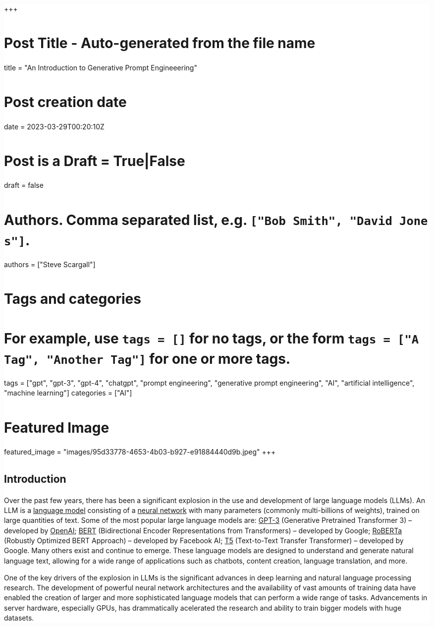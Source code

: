 +++
# Post Title - Auto-generated from the file name
title = "An Introduction to Generative Prompt Engineeering"

# Post creation date
date = 2023-03-29T00:20:10Z

# Post is a Draft = True|False
draft = false

# Authors. Comma separated list, e.g. `["Bob Smith", "David Jones"]`.
authors = ["Steve Scargall"]

# Tags and categories
# For example, use `tags = []` for no tags, or the form `tags = ["A Tag", "Another Tag"]` for one or more tags.
tags = ["gpt", "gpt-3", "gpt-4", "chatgpt", "prompt engineering", "generative prompt engineering", "AI", "artificial intelligence", "machine learning"]
categories = ["AI"]

# Featured Image
featured_image = "images/95d33778-4653-4b03-b927-e91884440d9b.jpeg"
+++

## Introduction

Over the past few years, there has been a significant explosion in the use and development of large language models (LLMs). An LLM is a [language model](https://en.wikipedia.org/wiki/Language_model "Language model") consisting of a [neural network](https://en.wikipedia.org/wiki/Artificial_neural_network "Artificial neural network") with many parameters (commonly multi-billions of weights), trained on large quantities of text. Some of the most popular large language models are: [GPT-3](https://github.com/openai/gpt-3) (Generative Pretrained Transformer 3) – developed by [OpenAI](https://openai.com/); [BERT](https://huggingface.co/blog/bert-101) (Bidirectional Encoder Representations from Transformers) – developed by Google; [RoBERTa](https://ai.facebook.com/blog/roberta-an-optimized-method-for-pretraining-self-supervised-nlp-systems/) (Robustly Optimized BERT Approach) – developed by Facebook AI; [T5](https://ai.googleblog.com/2020/02/exploring-transfer-learning-with-t5.html) (Text-to-Text Transfer Transformer) – developed by Google. Many others exist and continue to emerge.  These language models are designed to understand and generate natural language text, allowing for a wide range of applications such as chatbots, content creation, language translation, and more.

One of the key drivers of the explosion in LLMs is the significant advances in deep learning and natural language processing research. The development of powerful neural network architectures and the availability of vast amounts of training data have enabled the creation of larger and more sophisticated language models that can perform a wide range of tasks. Advancements in server hardware, especially GPUs, has drammatically acelerated the research and ability to train bigger models with huge datasets. 
